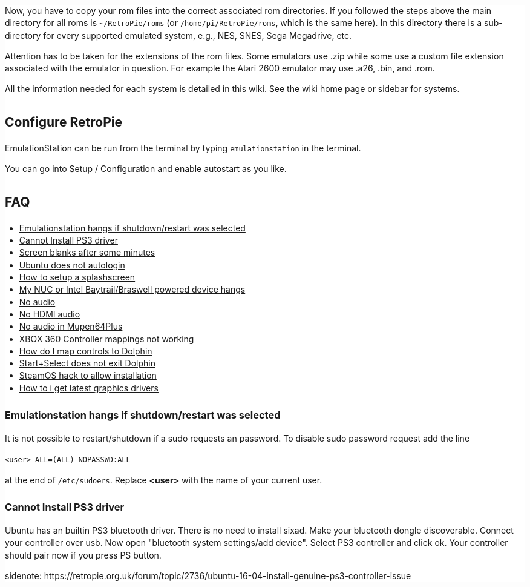 Now, you have to copy your rom files into the correct associated rom directories. If you followed the steps above the main directory for all roms is `~/RetroPie/roms` (or `/home/pi/RetroPie/roms`, which is the same here). In this directory there is a sub-directory for every supported emulated system, e.g., NES, SNES, Sega Megadrive, etc. 

Attention has to be taken for the extensions of the rom files. Some emulators use .zip while some use a custom file extension associated with the emulator in question. For example the Atari 2600 emulator may use .a26, .bin, and .rom.

All the information needed for each system is detailed in this wiki. See the wiki home page or sidebar for systems.

## Configure RetroPie

EmulationStation can be run from the terminal by typing `emulationstation` in the terminal.

You can go into Setup / Configuration and enable autostart as you like.

## FAQ

- [Emulationstation hangs if shutdown/restart was selected](#emulationstation-hangs-if-shutdownrestart-was-selected)
- [Cannot Install PS3 driver](#cannot-install-ps3-driver)
- [Screen blanks after some minutes](#screen-blanks-after-some-minutes)
- [Ubuntu does not autologin](#ubuntu-does-not-autologin)
- [How to setup a splashscreen](#how-to-setup-a-splashscreen)
- [My NUC or Intel Baytrail/Braswell powered device hangs](#my-nuc-or-intel-baytrailbraswell-powered-device-hangs)
- [No audio](#no-audio)
- [No HDMI audio](#no-hdmi-audio)
- [No audio in Mupen64Plus](#no-audio-in-mupen64plus)
- [XBOX 360 Controller mappings not working](#xbox-360-controller-mappings-not-working)
- [How do I map controls to Dolphin](#how-do-i-map-controls-to-dolphin)
- [Start+Select does not exit Dolphin](#startselect-does-not-exit-dolphin)
- [SteamOS hack to allow installation](#steamos-hack-to-allow-installation)
- [How to i get latest graphics drivers](#how-to-i-get-latest-graphics-driver)

### Emulationstation hangs if shutdown/restart was selected

It is not possible to restart/shutdown if a sudo requests an password. To disable sudo password request add the line
 
    <user> ALL=(ALL) NOPASSWD:ALL

at the end of `/etc/sudoers`. Replace **<user\>** with the name of your current user.

### Cannot Install PS3 driver

Ubuntu has an builtin PS3 bluetooth driver. There is no need to install sixad. Make your bluetooth dongle discoverable. Connect your controller over usb. Now open "bluetooth system settings/add device". Select PS3 controller and click ok. Your controller should pair now if you press PS button.

sidenote: https://retropie.org.uk/forum/topic/2736/ubuntu-16-04-install-genuine-ps3-controller-issue
